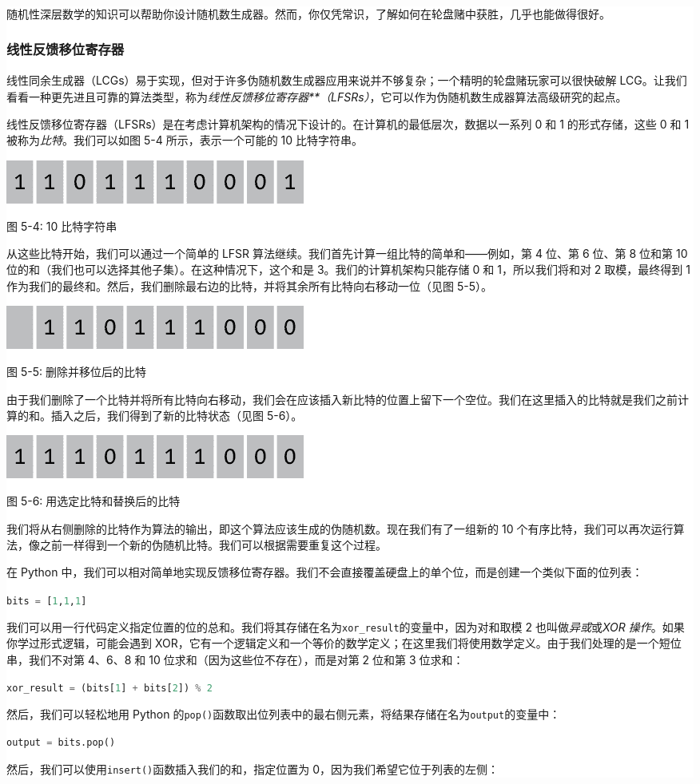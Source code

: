 随机性深层数学的知识可以帮助你设计随机数生成器。然而，你仅凭常识，了解如何在轮盘赌中获胜，几乎也能做得很好。

### 线性反馈移位寄存器

线性同余生成器（LCGs）易于实现，但对于许多伪随机数生成器应用来说并不够复杂；一个精明的轮盘赌玩家可以很快破解 LCG。让我们看看一种更先进且可靠的算法类型，称为*线性反馈移位寄存器**（LFSRs）*，它可以作为伪随机数生成器算法高级研究的起点。

线性反馈移位寄存器（LFSRs）是在考虑计算机架构的情况下设计的。在计算机的最低层次，数据以一系列 0 和 1 的形式存储，这些 0 和 1 被称为*比特*。我们可以如图 5-4 所示，表示一个可能的 10 比特字符串。

![图 5-4](img/figure_5-4.png)

图 5-4: 10 比特字符串

从这些比特开始，我们可以通过一个简单的 LFSR 算法继续。我们首先计算一组比特的简单和——例如，第 4 位、第 6 位、第 8 位和第 10 位的和（我们也可以选择其他子集）。在这种情况下，这个和是 3。我们的计算机架构只能存储 0 和 1，所以我们将和对 2 取模，最终得到 1 作为我们的最终和。然后，我们删除最右边的比特，并将其余所有比特向右移动一位（见图 5-5）。

![图 5-5](img/figure_5-5.png)

图 5-5: 删除并移位后的比特

由于我们删除了一个比特并将所有比特向右移动，我们会在应该插入新比特的位置上留下一个空位。我们在这里插入的比特就是我们之前计算的和。插入之后，我们得到了新的比特状态（见图 5-6）。

![图 5-6](img/figure_5-6.png)

图 5-6: 用选定比特和替换后的比特

我们将从右侧删除的比特作为算法的输出，即这个算法应该生成的伪随机数。现在我们有了一组新的 10 个有序比特，我们可以再次运行算法，像之前一样得到一个新的伪随机比特。我们可以根据需要重复这个过程。

在 Python 中，我们可以相对简单地实现反馈移位寄存器。我们不会直接覆盖硬盘上的单个位，而是创建一个类似下面的位列表：

```py
bits = [1,1,1]
```

我们可以用一行代码定义指定位置的位的总和。我们将其存储在名为`xor_result`的变量中，因为对和取模 2 也叫做*异或*或*XOR 操作*。如果你学过形式逻辑，可能会遇到 XOR，它有一个逻辑定义和一个等价的数学定义；在这里我们将使用数学定义。由于我们处理的是一个短位串，我们不对第 4、6、8 和 10 位求和（因为这些位不存在），而是对第 2 位和第 3 位求和：

```py
xor_result = (bits[1] + bits[2]) % 2
```

然后，我们可以轻松地用 Python 的`pop()`函数取出位列表中的最右侧元素，将结果存储在名为`output`的变量中：

```py
output = bits.pop()
```

然后，我们可以使用`insert()`函数插入我们的和，指定位置为 0，因为我们希望它位于列表的左侧：
